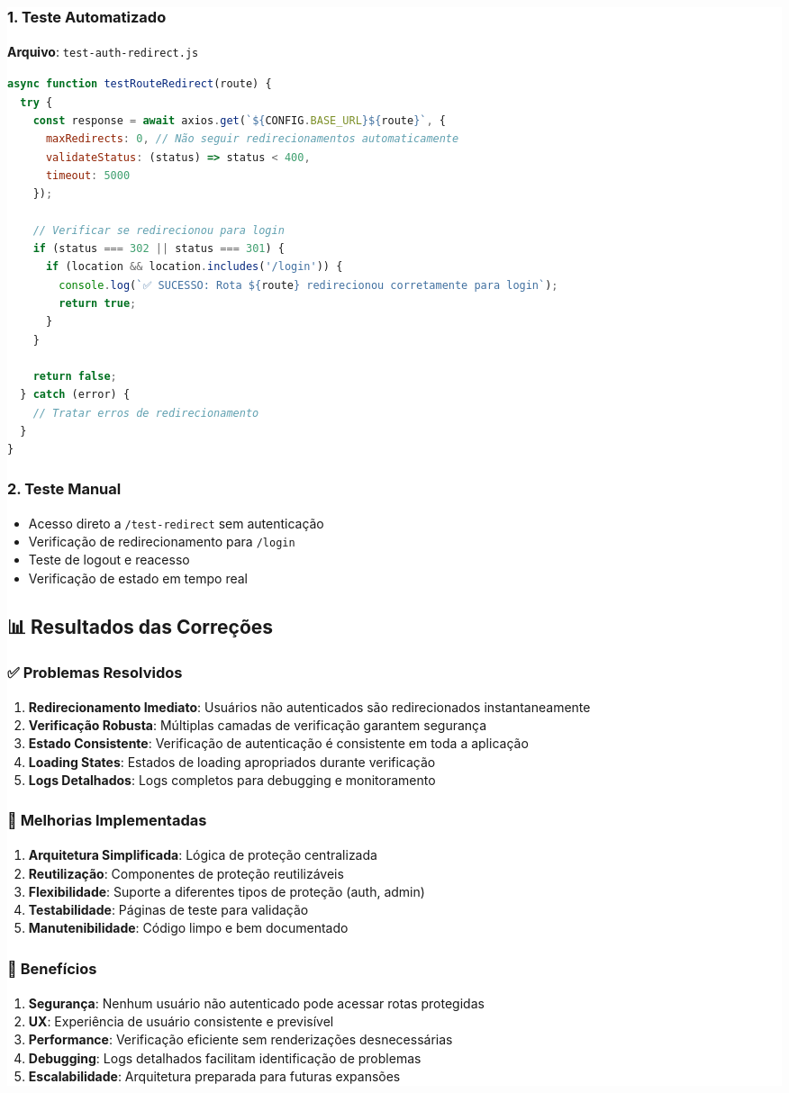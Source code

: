 ### **1. Teste Automatizado**
**Arquivo**: `test-auth-redirect.js`

```javascript
async function testRouteRedirect(route) {
  try {
    const response = await axios.get(`${CONFIG.BASE_URL}${route}`, {
      maxRedirects: 0, // Não seguir redirecionamentos automaticamente
      validateStatus: (status) => status < 400,
      timeout: 5000
    });
    
    // Verificar se redirecionou para login
    if (status === 302 || status === 301) {
      if (location && location.includes('/login')) {
        console.log(`✅ SUCESSO: Rota ${route} redirecionou corretamente para login`);
        return true;
      }
    }
    
    return false;
  } catch (error) {
    // Tratar erros de redirecionamento
  }
}
```

### **2. Teste Manual**
- Acesso direto a `/test-redirect` sem autenticação
- Verificação de redirecionamento para `/login`
- Teste de logout e reacesso
- Verificação de estado em tempo real

## 📊 **Resultados das Correções**

### ✅ **Problemas Resolvidos**
1. **Redirecionamento Imediato**: Usuários não autenticados são redirecionados instantaneamente
2. **Verificação Robusta**: Múltiplas camadas de verificação garantem segurança
3. **Estado Consistente**: Verificação de autenticação é consistente em toda a aplicação
4. **Loading States**: Estados de loading apropriados durante verificação
5. **Logs Detalhados**: Logs completos para debugging e monitoramento

### 🔧 **Melhorias Implementadas**
1. **Arquitetura Simplificada**: Lógica de proteção centralizada
2. **Reutilização**: Componentes de proteção reutilizáveis
3. **Flexibilidade**: Suporte a diferentes tipos de proteção (auth, admin)
4. **Testabilidade**: Páginas de teste para validação
5. **Manutenibilidade**: Código limpo e bem documentado

### 🚀 **Benefícios**
1. **Segurança**: Nenhum usuário não autenticado pode acessar rotas protegidas
2. **UX**: Experiência de usuário consistente e previsível
3. **Performance**: Verificação eficiente sem renderizações desnecessárias
4. **Debugging**: Logs detalhados facilitam identificação de problemas
5. **Escalabilidade**: Arquitetura preparada para futuras expansões
